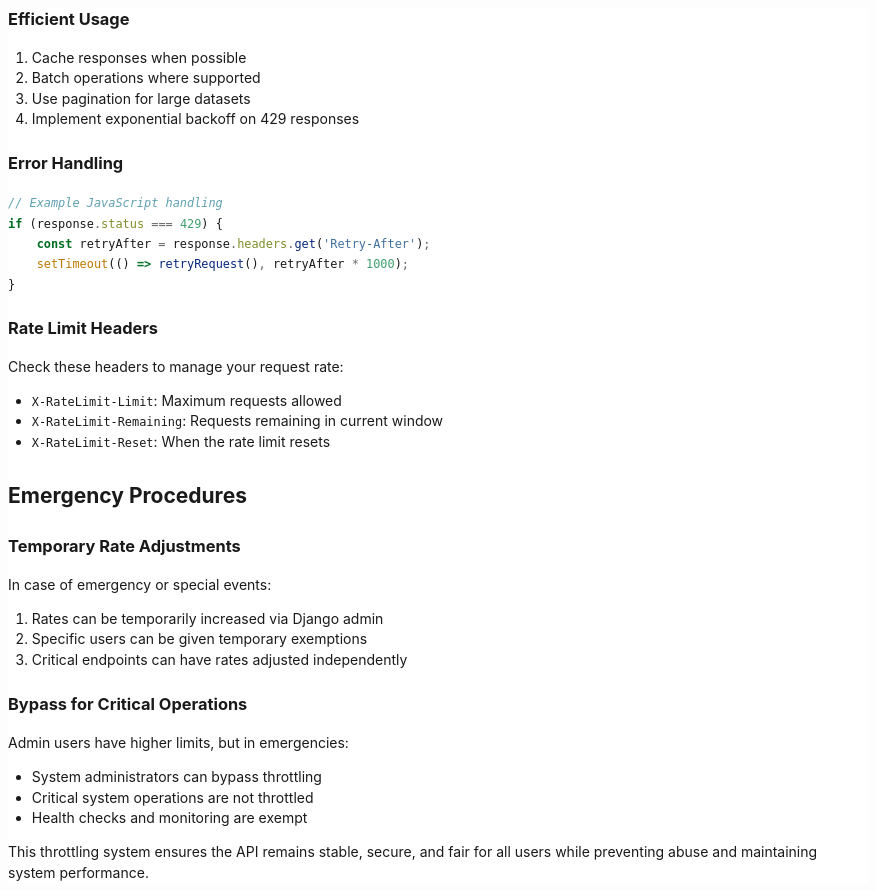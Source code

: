 ### Efficient Usage
1. Cache responses when possible
2. Batch operations where supported
3. Use pagination for large datasets
4. Implement exponential backoff on 429 responses

### Error Handling
```javascript
// Example JavaScript handling
if (response.status === 429) {
    const retryAfter = response.headers.get('Retry-After');
    setTimeout(() => retryRequest(), retryAfter * 1000);
}
```

### Rate Limit Headers
Check these headers to manage your request rate:
- `X-RateLimit-Limit`: Maximum requests allowed
- `X-RateLimit-Remaining`: Requests remaining in current window
- `X-RateLimit-Reset`: When the rate limit resets

## Emergency Procedures

### Temporary Rate Adjustments
In case of emergency or special events:
1. Rates can be temporarily increased via Django admin
2. Specific users can be given temporary exemptions
3. Critical endpoints can have rates adjusted independently

### Bypass for Critical Operations
Admin users have higher limits, but in emergencies:
- System administrators can bypass throttling
- Critical system operations are not throttled
- Health checks and monitoring are exempt

This throttling system ensures the API remains stable, secure, and fair for all users while preventing abuse and maintaining system performance.
